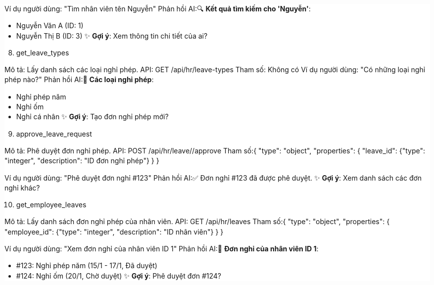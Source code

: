 
Ví dụ người dùng: "Tìm nhân viên tên Nguyễn"
Phản hồi AI:🔍 **Kết quả tìm kiếm cho 'Nguyễn'**:
- Nguyễn Văn A (ID: 1)
- Nguyễn Thị B (ID: 3)
✨ **Gợi ý**: Xem thông tin chi tiết của ai?



8. get_leave_types

Mô tả: Lấy danh sách các loại nghỉ phép.
API: GET /api/hr/leave-types
Tham số: Không có
Ví dụ người dùng: "Có những loại nghỉ phép nào?"
Phản hồi AI:📅 **Các loại nghỉ phép**:
- Nghỉ phép năm
- Nghỉ ốm
- Nghỉ cá nhân
✨ **Gợi ý**: Tạo đơn nghỉ phép mới?



9. approve_leave_request

Mô tả: Phê duyệt đơn nghỉ phép.
API: POST /api/hr/leave/<id>/approve
Tham số:{
  "type": "object",
  "properties": {
    "leave_id": {"type": "integer", "description": "ID đơn nghỉ phép"}
  }
}


Ví dụ người dùng: "Phê duyệt đơn nghỉ #123"
Phản hồi AI:✅ Đơn nghỉ #123 đã được phê duyệt.
✨ **Gợi ý**: Xem danh sách các đơn nghỉ khác?



10. get_employee_leaves

Mô tả: Lấy danh sách đơn nghỉ phép của nhân viên.
API: GET /api/hr/leaves
Tham số:{
  "type": "object",
  "properties": {
    "employee_id": {"type": "integer", "description": "ID nhân viên"}
  }
}


Ví dụ người dùng: "Xem đơn nghỉ của nhân viên ID 1"
Phản hồi AI:📅 **Đơn nghỉ của nhân viên ID 1**:
- #123: Nghỉ phép năm (15/1 - 17/1, Đã duyệt)
- #124: Nghỉ ốm (20/1, Chờ duyệt)
✨ **Gợi ý**: Phê duyệt đơn #124?
